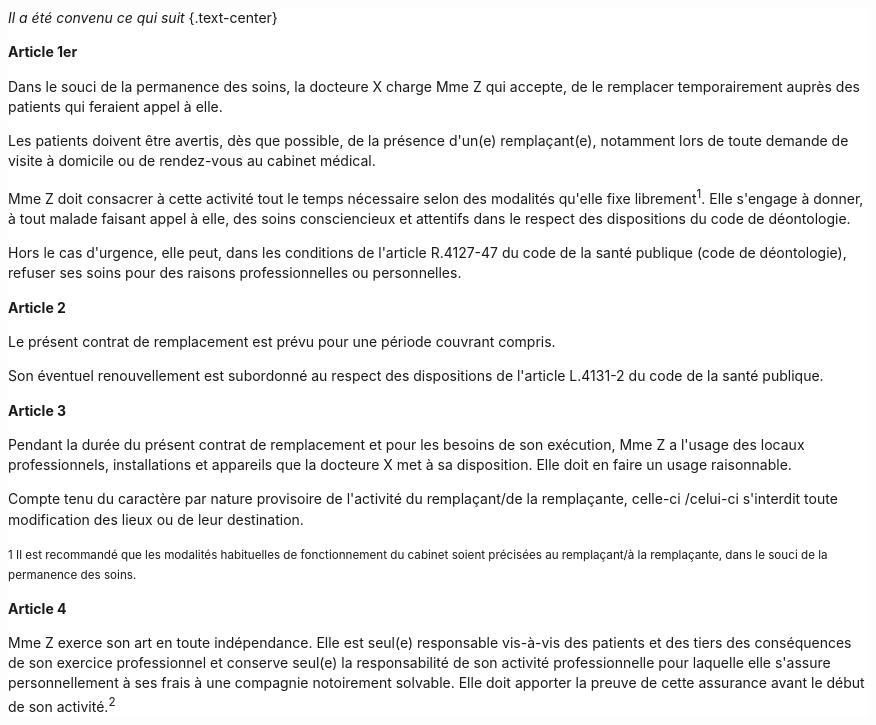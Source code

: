*Il a été convenu ce qui suit*
{.text-center}

**Article 1er**

Dans le souci de la permanence des soins, <span class="contract-title-full">la docteure</span> <span class="contract-name-text">X</span> charge <span class="contract-title-substitute-short">Mme</span> <span class="contract-name-substitute-text">Z</span> qui accepte, de le remplacer temporairement auprès des patients qui feraient appel à <span class="contract-title-substitute-pronoun2">elle</span>.

Les patients doivent être avertis, dès que possible, de la présence d'un(e) remplaçant(e), notamment lors de toute demande de visite à domicile ou de rendez-vous au cabinet médical.

<span class="contract-title-substitute-short">Mme</span> <span class="contract-name-substitute-text">Z</span> doit consacrer à cette activité tout le temps nécessaire selon des modalités qu'<span class="contract-title-substitute-pronoun">elle</span> fixe librement<sup>1</sup>. <span class="contract-title-substitute-pronoun text-capitalize">Elle</span> s'engage à donner, à tout malade faisant appel à <span class="contract-title-substitute-pronoun2">elle</span>, des soins consciencieux et attentifs dans le respect des dispositions du code de déontologie.

Hors le cas d'urgence, <span class="contract-title-substitute-pronoun">elle</span> peut, dans les conditions de l'article R.4127-47 du code de la santé publique (code de déontologie), refuser ses soins pour des raisons professionnelles ou personnelles.

**Article 2**

Le présent contrat de remplacement est prévu pour une période couvrant <span class="contract-duration-text"></span> compris.

Son éventuel renouvellement est subordonné au respect des dispositions de l'article L.4131-2 du code de la santé publique.

**Article 3**

Pendant la durée du présent contrat de remplacement et pour les besoins de son exécution, <span class="contract-title-substitute-short">Mme</span> <span class="contract-name-substitute-text">Z</span> a l'usage des locaux professionnels, installations et appareils que <span class="contract-title-full">la docteure</span> <span class="contract-name-text">X</span> met à sa disposition. <span class="contract-title-substitute-pronoun text-capitalize">Elle</span> doit en faire un usage raisonnable.

Compte tenu du caractère par nature provisoire de l'activité du remplaçant/de la remplaçante, celle-ci /celui-ci s'interdit toute modification des lieux ou de leur destination.

<small>1 Il est recommandé que les modalités habituelles de fonctionnement du cabinet soient précisées au remplaçant/à la remplaçante, dans le souci de la permanence des soins.</small>

</div>
<div class="sheet">

**Article 4**

<span class="contract-title-substitute-short">Mme</span> <span class="contract-name-substitute-text">Z</span> exerce son art en toute indépendance. <span class="contract-title-substitute-pronoun">Elle</span> est seul(e) responsable vis-à-vis des patients et des tiers des conséquences de son exercice professionnel et conserve seul(e) la responsabilité de son activité professionnelle pour laquelle <span class="contract-title-substitute-pronoun">elle</span> s'assure personnellement à ses frais à une compagnie notoirement solvable. <span class="contract-title-substitute-pronoun text-capitalize">Elle</span> doit apporter la preuve de cette assurance avant le début de son activité.<sup>2</sup>
